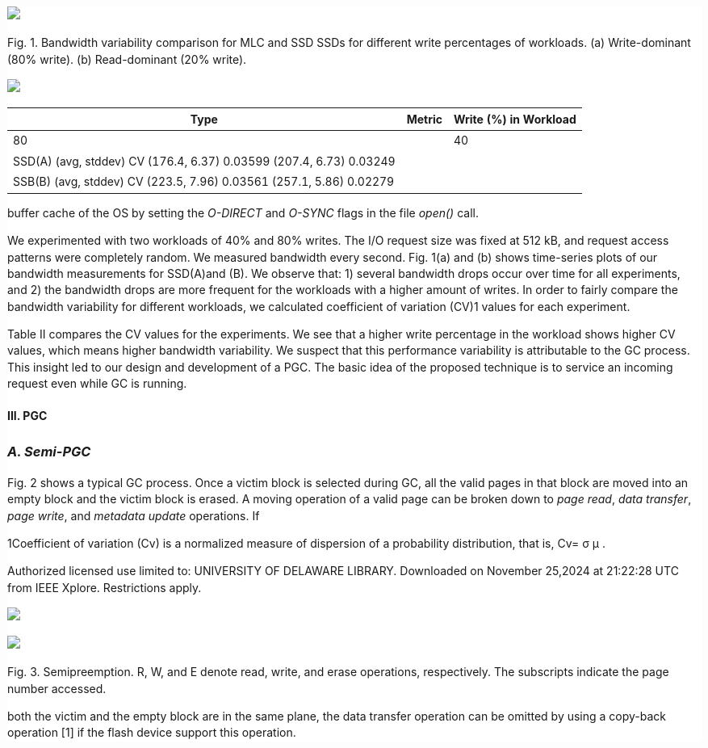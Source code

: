 ![](_page_2_Figure_1.png)

Fig. 1. Bandwidth variability comparison for MLC and SSD SSDs for different write percentages of workloads. (a) Write-dominant (80% write). (b) Read-dominant (20% write).

![](_page_2_Figure_3.png)

| Type | Metric | Write (%) in Workload |
| --- | --- | --- |
| 80 |  | 40 |
| SSD(A) (avg, stddev) CV (176.4, 6.37) 0.03599 (207.4, 6.73) 0.03249 |  |  |
| SSB(B) (avg, stddev) CV (223.5, 7.96) 0.03561 (257.1, 5.86) 0.02279 |  |  |

buffer cache of the OS by setting the *O-DIRECT* and *O-SYNC* flags in the file *open()* call.

We experimented with two workloads of 40% and 80% writes. The I/O request size was fixed at 512 kB, and request access patterns were completely random. We measured bandwidth every second. Fig. 1(a) and (b) shows time-series plots of our bandwidth measurements for SSD(A)and (B). We observe that: 1) several bandwidth drops occur over time for all experiments, and 2) the bandwidth drops are more frequent for the workloads with a higher amount of writes. In order to fairly compare the bandwidth variability for different workloads, we calculated coefficient of variation (CV)1 values for each experiment.

Table II compares the CV values for the experiments. We see that a higher write percentage in the workload shows higher CV values, which means higher bandwidth variability. We suspect that this performance variability is attributable to the GC process. This insight led to our design and development of a PGC. The basic idea of the proposed technique is to service an incoming request even while GC is running.

#### III. PGC

### *A. Semi-PGC*

Fig. 2 shows a typical GC process. Once a victim block is selected during GC, all the valid pages in that block are moved into an empty block and the victim block is erased. A moving operation of a valid page can be broken down to *page read*, *data transfer*, *page write*, and *metadata update* operations. If

1Coefficient of variation (Cv) is a normalized measure of dispersion of a probability distribution, that is, Cv= σ μ .

Authorized licensed use limited to: UNIVERSITY OF DELAWARE LIBRARY. Downloaded on November 25,2024 at 21:22:28 UTC from IEEE Xplore. Restrictions apply.

![](_page_2_Figure_12.png)

![](_page_2_Figure_13.png)

Fig. 3. Semipreemption. R, W, and E denote read, write, and erase operations, respectively. The subscripts indicate the page number accessed.

both the victim and the empty block are in the same plane, the data transfer operation can be omitted by using a copy-back operation [1] if the flash device support this operation.

